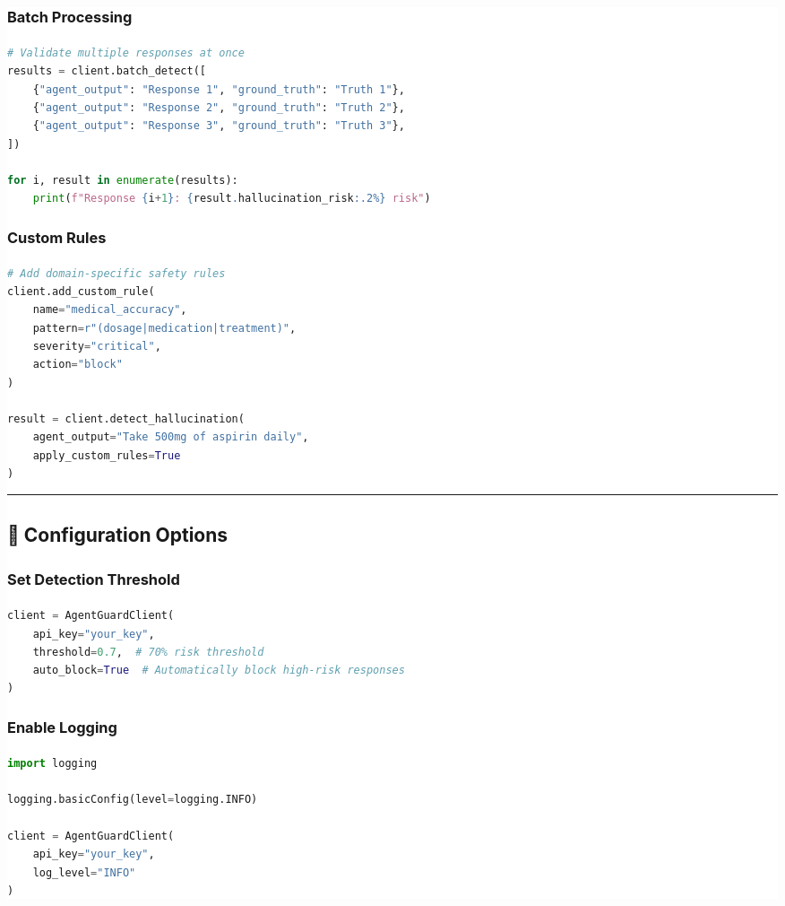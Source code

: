 ### Batch Processing

```python
# Validate multiple responses at once
results = client.batch_detect([
    {"agent_output": "Response 1", "ground_truth": "Truth 1"},
    {"agent_output": "Response 2", "ground_truth": "Truth 2"},
    {"agent_output": "Response 3", "ground_truth": "Truth 3"},
])

for i, result in enumerate(results):
    print(f"Response {i+1}: {result.hallucination_risk:.2%} risk")
```

### Custom Rules

```python
# Add domain-specific safety rules
client.add_custom_rule(
    name="medical_accuracy",
    pattern=r"(dosage|medication|treatment)",
    severity="critical",
    action="block"
)

result = client.detect_hallucination(
    agent_output="Take 500mg of aspirin daily",
    apply_custom_rules=True
)
```

---

## 🔧 Configuration Options

### Set Detection Threshold

```python
client = AgentGuardClient(
    api_key="your_key",
    threshold=0.7,  # 70% risk threshold
    auto_block=True  # Automatically block high-risk responses
)
```

### Enable Logging

```python
import logging

logging.basicConfig(level=logging.INFO)

client = AgentGuardClient(
    api_key="your_key",
    log_level="INFO"
)
```
